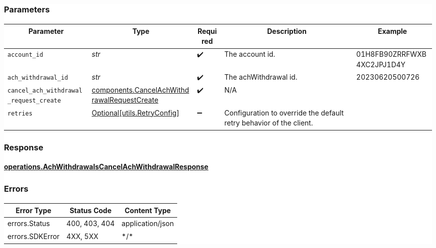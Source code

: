 ### Parameters

| Parameter                                                                                                  | Type                                                                                                       | Required                                                                                                   | Description                                                                                                | Example                                                                                                    |
| ---------------------------------------------------------------------------------------------------------- | ---------------------------------------------------------------------------------------------------------- | ---------------------------------------------------------------------------------------------------------- | ---------------------------------------------------------------------------------------------------------- | ---------------------------------------------------------------------------------------------------------- |
| `account_id`                                                                                               | *str*                                                                                                      | :heavy_check_mark:                                                                                         | The account id.                                                                                            | 01H8FB90ZRRFWXB4XC2JPJ1D4Y                                                                                 |
| `ach_withdrawal_id`                                                                                        | *str*                                                                                                      | :heavy_check_mark:                                                                                         | The achWithdrawal id.                                                                                      | 20230620500726                                                                                             |
| `cancel_ach_withdrawal_request_create`                                                                     | [components.CancelAchWithdrawalRequestCreate](../../models/components/cancelachwithdrawalrequestcreate.md) | :heavy_check_mark:                                                                                         | N/A                                                                                                        |                                                                                                            |
| `retries`                                                                                                  | [Optional[utils.RetryConfig]](../../models/utils/retryconfig.md)                                           | :heavy_minus_sign:                                                                                         | Configuration to override the default retry behavior of the client.                                        |                                                                                                            |

### Response

**[operations.AchWithdrawalsCancelAchWithdrawalResponse](../../models/operations/achwithdrawalscancelachwithdrawalresponse.md)**

### Errors

| Error Type       | Status Code      | Content Type     |
| ---------------- | ---------------- | ---------------- |
| errors.Status    | 400, 403, 404    | application/json |
| errors.SDKError  | 4XX, 5XX         | \*/\*            |